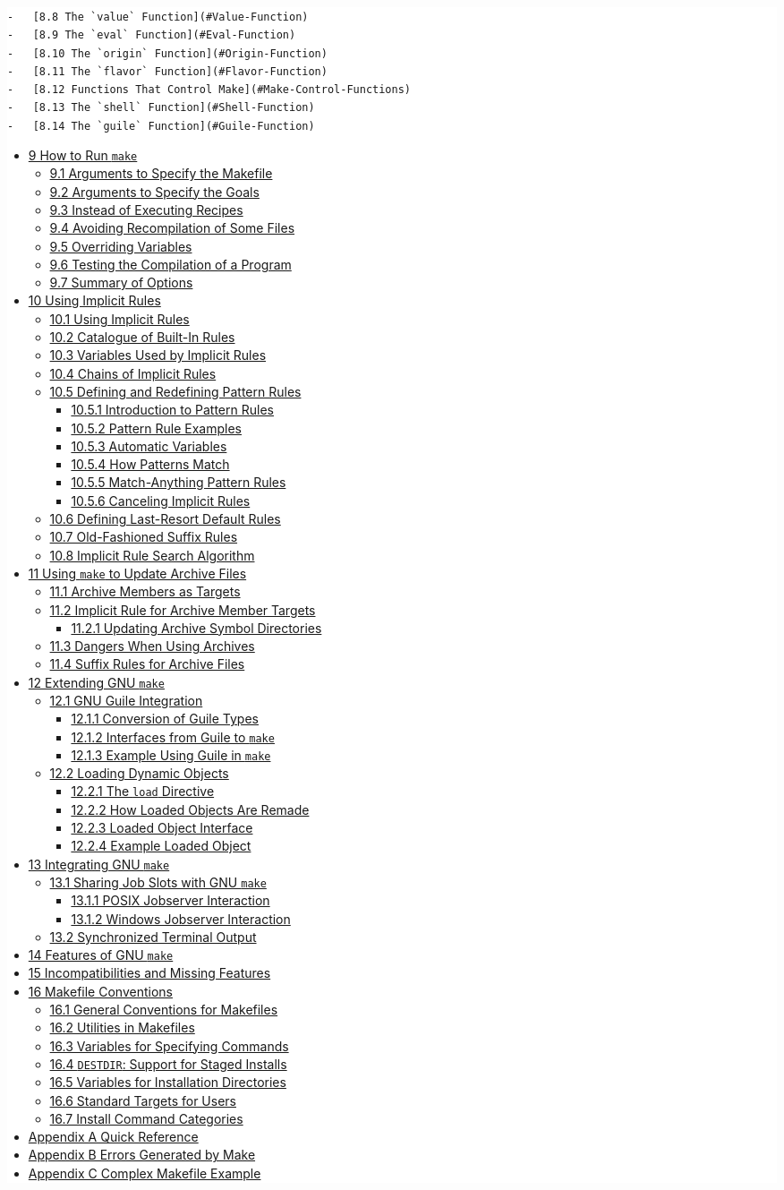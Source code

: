     -   [8.8 The `value` Function](#Value-Function)
    -   [8.9 The `eval` Function](#Eval-Function)
    -   [8.10 The `origin` Function](#Origin-Function)
    -   [8.11 The `flavor` Function](#Flavor-Function)
    -   [8.12 Functions That Control Make](#Make-Control-Functions)
    -   [8.13 The `shell` Function](#Shell-Function)
    -   [8.14 The `guile` Function](#Guile-Function)
-   [9 How to Run `make`](#Running)
    -   [9.1 Arguments to Specify the Makefile](#Makefile-Arguments)
    -   [9.2 Arguments to Specify the Goals](#Goals)
    -   [9.3 Instead of Executing Recipes](#Instead-of-Execution)
    -   [9.4 Avoiding Recompilation of Some Files](#Avoiding-Compilation)
    -   [9.5 Overriding Variables](#Overriding)
    -   [9.6 Testing the Compilation of a Program](#Testing)
    -   [9.7 Summary of Options](#Options-Summary)
-   [10 Using Implicit Rules](#Implicit-Rules)
    -   [10.1 Using Implicit Rules](#Using-Implicit)
    -   [10.2 Catalogue of Built-In Rules](#Catalogue-of-Rules)
    -   [10.3 Variables Used by Implicit Rules](#Implicit-Variables)
    -   [10.4 Chains of Implicit Rules](#Chained-Rules)
    -   [10.5 Defining and Redefining Pattern Rules](#Pattern-Rules)
        -   [10.5.1 Introduction to Pattern Rules](#Pattern-Intro)
        -   [10.5.2 Pattern Rule Examples](#Pattern-Examples)
        -   [10.5.3 Automatic Variables](#Automatic-Variables)
        -   [10.5.4 How Patterns Match](#Pattern-Match)
        -   [10.5.5 Match-Anything Pattern Rules](#Match_002dAnything-Rules)
        -   [10.5.6 Canceling Implicit Rules](#Canceling-Rules)
    -   [10.6 Defining Last-Resort Default Rules](#Last-Resort)
    -   [10.7 Old-Fashioned Suffix Rules](#Suffix-Rules)
    -   [10.8 Implicit Rule Search Algorithm](#Implicit-Rule-Search)
-   [11 Using `make` to Update Archive Files](#Archives)
    -   [11.1 Archive Members as Targets](#Archive-Members)
    -   [11.2 Implicit Rule for Archive Member Targets](#Archive-Update)
        -   [11.2.1 Updating Archive Symbol Directories](#Archive-Symbols)
    -   [11.3 Dangers When Using Archives](#Archive-Pitfalls)
    -   [11.4 Suffix Rules for Archive Files](#Archive-Suffix-Rules)
-   [12 Extending GNU `make`](#Extending-make)
    -   [12.1 GNU Guile Integration](#Guile-Integration)
        -   [12.1.1 Conversion of Guile Types](#Guile-Types)
        -   [12.1.2 Interfaces from Guile to `make`](#Guile-Interface)
        -   [12.1.3 Example Using Guile in `make`](#Guile-Example)
    -   [12.2 Loading Dynamic Objects](#Loading-Objects)
        -   [12.2.1 The `load` Directive](#load-Directive)
        -   [12.2.2 How Loaded Objects Are Remade](#Remaking-Loaded-Objects)
        -   [12.2.3 Loaded Object Interface](#Loaded-Object-API)
        -   [12.2.4 Example Loaded Object](#Loaded-Object-Example)
-   [13 Integrating GNU `make`](#Integrating-make)
    -   [13.1 Sharing Job Slots with GNU `make`](#Job-Slots)
        -   [13.1.1 POSIX Jobserver Interaction](#POSIX-Jobserver)
        -   [13.1.2 Windows Jobserver Interaction](#Windows-Jobserver)
    -   [13.2 Synchronized Terminal Output](#Terminal-Output)
-   [14 Features of GNU `make`](#Features)
-   [15 Incompatibilities and Missing Features](#Missing)
-   [16 Makefile Conventions](#Makefile-Conventions)
    -   [16.1 General Conventions for Makefiles](#Makefile-Basics)
    -   [16.2 Utilities in Makefiles](#Utilities-in-Makefiles)
    -   [16.3 Variables for Specifying Commands](#Command-Variables)
    -   [16.4 `DESTDIR`: Support for Staged Installs](#DESTDIR)
    -   [16.5 Variables for Installation Directories](#Directory-Variables)
    -   [16.6 Standard Targets for Users](#Standard-Targets)
    -   [16.7 Install Command Categories](#Install-Command-Categories)
-   [Appendix A Quick Reference](#Quick-Reference)
-   [Appendix B Errors Generated by Make](#Error-Messages)
-   [Appendix C Complex Makefile Example](#Complex-Makefile)